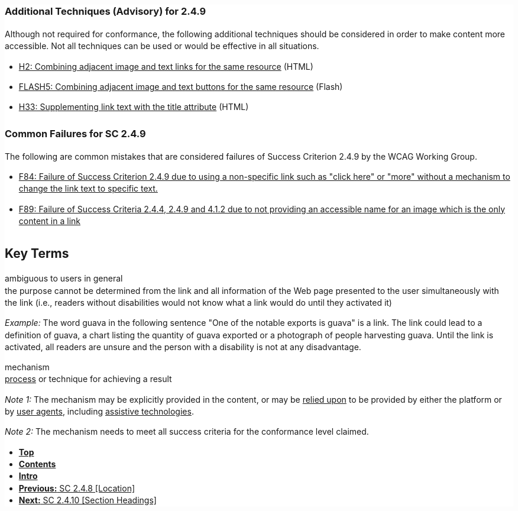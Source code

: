 ### Additional Techniques (Advisory) for 2.4.9

Although not required for conformance, the following additional techniques should be considered in order to make content more accessible. Not all techniques can be used or would be effective in all situations.

-   <a href="http://www.w3.org/TR/2016/NOTE-WCAG20-TECHS-20161007/H2" class="tech-ref">H2: Combining adjacent image and text links for the same resource</a> (HTML)

-   <a href="http://www.w3.org/TR/2016/NOTE-WCAG20-TECHS-20161007/FLASH5" class="tech-ref">FLASH5: Combining adjacent image and text buttons for the same resource</a> (Flash)

-   <a href="http://www.w3.org/TR/2016/NOTE-WCAG20-TECHS-20161007/H33" class="tech-ref">H33: Supplementing link text with the title attribute</a> (HTML)

### Common Failures for SC 2.4.9

The following are common mistakes that are considered failures of Success Criterion 2.4.9 by the WCAG Working Group.

-   <a href="http://www.w3.org/TR/2016/NOTE-WCAG20-TECHS-20161007/F84" class="tech-ref">F84: Failure of Success Criterion 2.4.9 due to using a non-specific link such as "click here" or "more" without a mechanism to change the link text to specific text.</a>

-   <a href="http://www.w3.org/TR/2016/NOTE-WCAG20-TECHS-20161007/F89" class="tech-ref">F89: Failure of Success Criteria 2.4.4, 2.4.9 and 4.1.2 due to not providing an accessible name for an image which is the only content in a link</a>

Key Terms
---------

 <span id="ambiguouslinkdef"></span> ambiguous to users in general  
the purpose cannot be determined from the link and all information of the Web page presented to the user simultaneously with the link (i.e., readers without disabilities would not know what a link would do until they activated it)

*Example:* The word guava in the following sentence "One of the notable exports is guava" is a link. The link could lead to a definition of guava, a chart listing the quantity of guava exported or a photograph of people harvesting guava. Until the link is activated, all readers are unsure and the person with a disability is not at any disadvantage.

 <span id="mechanismdef"></span> mechanism  
<a href="http://www.w3.org/TR/2008/REC-WCAG20-20081211/#processdef" class="termref">process</a> or technique for achieving a result

*Note 1:* The mechanism may be explicitly provided in the content, or may be <a href="http://www.w3.org/TR/2008/REC-WCAG20-20081211/#reliedupondef" class="termref">relied upon</a> to be provided by either the platform or by <a href="http://www.w3.org/TR/2008/REC-WCAG20-20081211/#useragentdef" class="termref">user agents</a>, including <a href="http://www.w3.org/TR/2008/REC-WCAG20-20081211/#atdef" class="termref">assistive technologies</a>.

*Note 2:* The mechanism needs to meet all success criteria for the conformance level claimed.

-   **[Top](#top)**
-   **[Contents](Overview.html#contents "Table of Contents")**
-   **[Intro](intro.html "Introduction to Understanding WCAG 2.0")**
-   [**Previous:** SC 2.4.8 \[Location\]](navigation-mechanisms-location.html "Understanding SC  2.4.8 [Location]")
-   [**Next:** SC 2.4.10 \[Section Headings\]](navigation-mechanisms-headings.html "Understanding SC  2.4.10 [Section Headings]")
